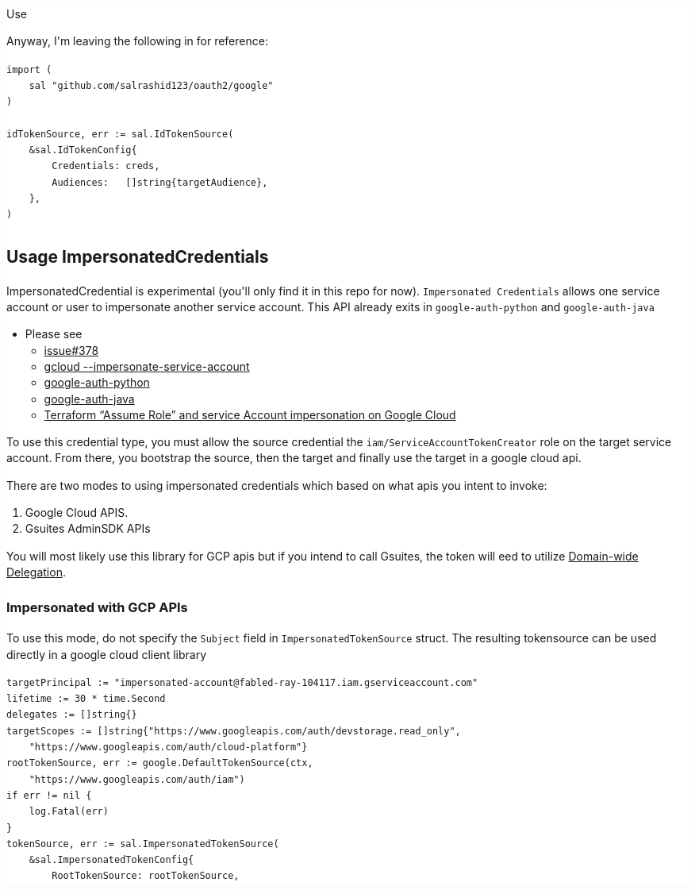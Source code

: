 Use 

Anyway, I'm leaving the following in for reference:

```golang
import (
	sal "github.com/salrashid123/oauth2/google"
)

idTokenSource, err := sal.IdTokenSource(
	&sal.IdTokenConfig{
		Credentials: creds,
		Audiences:   []string{targetAudience},
	},
)
```

## Usage ImpersonatedCredentials

ImpersonatedCredential is experimental (you'll only find it in this repo for now).  `Impersonated Credentials` allows one service account or user to impersonate another service account.  This API already exits in `google-auth-python` and `google-auth-java`


- Please see 
  - [issue#378](https://github.com/googleapis/google-api-go-client/issues/378)
  - [gcloud --impersonate-service-account](https://cloud.google.com/sdk/gcloud/reference/#--impersonate-service-account)
  - [google-auth-python](https://google-auth.readthedocs.io/en/latest/reference/google.auth.impersonated_credentials.html)
  - [google-auth-java](https://github.com/googleapis/google-auth-library-java/blob/master/oauth2_http/java/com/google/auth/oauth2/ImpersonatedCredentials.java)
  - [Terraform “Assume Role” and service Account impersonation on Google Cloud](https://medium.com/google-cloud/terraform-assume-role-and-service-account-impersonation-on-google-cloud-ffc553863e72)

To use this credential type, you must allow the source credential the `iam/ServiceAccountTokenCreator` role on the target service account.  From there, you bootstrap the source, then the target and finally use the target in a google cloud api.

There are two modes to using impersonated credentials which based on what apis you intent to invoke:

1. Google Cloud APIS. 
2. Gsuites AdminSDK APIs

You will most likely use this library for GCP apis but if you intend to call Gsuites, the token will eed to utilize [Domain-wide Delegation](https://developers.google.com/admin-sdk/directory/v1/guides/delegation).

### Impersonated with GCP APIs

To use this mode, do not specify the `Subject` field in `ImpersonatedTokenSource` struct.  The resulting tokensource can be used directly in a google cloud client library

```golang
targetPrincipal := "impersonated-account@fabled-ray-104117.iam.gserviceaccount.com"
lifetime := 30 * time.Second
delegates := []string{}
targetScopes := []string{"https://www.googleapis.com/auth/devstorage.read_only",
	"https://www.googleapis.com/auth/cloud-platform"}
rootTokenSource, err := google.DefaultTokenSource(ctx,
	"https://www.googleapis.com/auth/iam")
if err != nil {
	log.Fatal(err)
}
tokenSource, err := sal.ImpersonatedTokenSource(
	&sal.ImpersonatedTokenConfig{
		RootTokenSource: rootTokenSource,
```